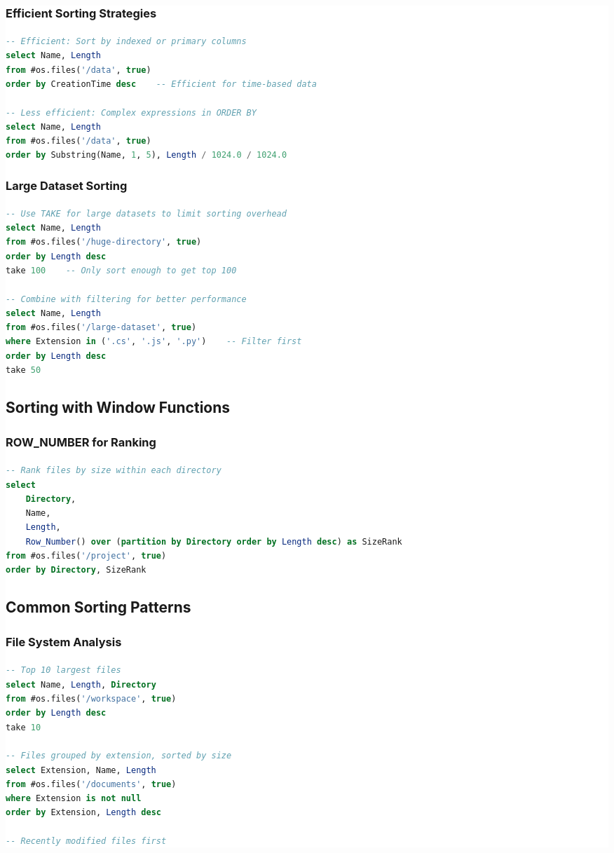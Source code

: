 ### Efficient Sorting Strategies

```sql
-- Efficient: Sort by indexed or primary columns
select Name, Length
from #os.files('/data', true)
order by CreationTime desc    -- Efficient for time-based data

-- Less efficient: Complex expressions in ORDER BY
select Name, Length
from #os.files('/data', true)
order by Substring(Name, 1, 5), Length / 1024.0 / 1024.0
```

### Large Dataset Sorting

```sql
-- Use TAKE for large datasets to limit sorting overhead
select Name, Length
from #os.files('/huge-directory', true)
order by Length desc
take 100    -- Only sort enough to get top 100

-- Combine with filtering for better performance
select Name, Length
from #os.files('/large-dataset', true)
where Extension in ('.cs', '.js', '.py')    -- Filter first
order by Length desc
take 50
```

## Sorting with Window Functions

### ROW_NUMBER for Ranking

```sql
-- Rank files by size within each directory
select 
    Directory,
    Name,
    Length,
    Row_Number() over (partition by Directory order by Length desc) as SizeRank
from #os.files('/project', true)
order by Directory, SizeRank
```

## Common Sorting Patterns

### File System Analysis

```sql
-- Top 10 largest files
select Name, Length, Directory
from #os.files('/workspace', true)
order by Length desc
take 10

-- Files grouped by extension, sorted by size
select Extension, Name, Length
from #os.files('/documents', true)
where Extension is not null
order by Extension, Length desc

-- Recently modified files first
```